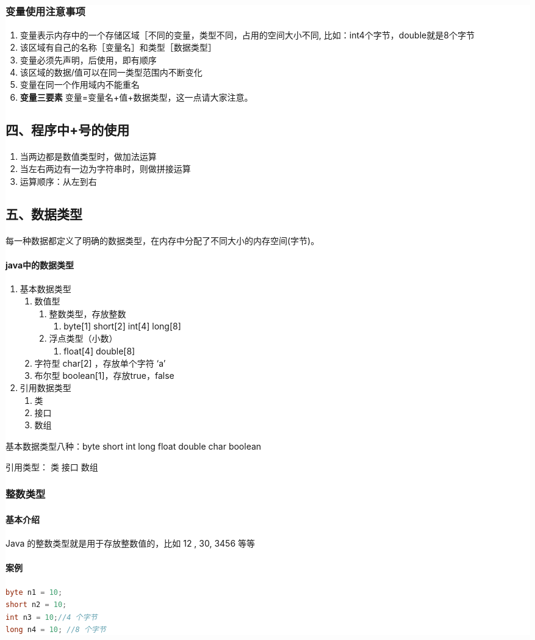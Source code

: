 ### 变量使用注意事项

1. 变量表示内存中的一个存储区域［不同的变量，类型不同，占用的空间大小不同, 比如：int4个字节，double就是8个字节 
2. 该区域有自己的名称［变量名］和类型［数据类型］
3. 变量必须先声明，后使用，即有顺序 
4. 该区域的数据/值可以在同一类型范围内不断变化 
5. 变量在同一个作用域内不能重名 
6. **变量三要素** 变量=变量名+值+数据类型，这一点请大家注意。

## 四、程序中+号的使用

1. 当两边都是数值类型时，做加法运算
2. 当左右两边有一边为字符串时，则做拼接运算
3. 运算顺序：从左到右

## 五、数据类型

每一种数据都定义了明确的数据类型，在内存中分配了不同大小的内存空间(字节)。

#### java中的数据类型

1. 基本数据类型
   1. 数值型
      1. 整数类型，存放整数
         1. byte[1]    short[2]    int[4]   long[8]
      2. 浮点类型（小数）
         1. float[4]    double[8]
   2. 字符型  char[2] ，存放单个字符   ‘a’
   3. 布尔型  boolean[1]，存放true，false
2. 引用数据类型
   1. 类
   2. 接口
   3. 数组

基本数据类型八种：byte  short  int  long  float   double  char  boolean

引用类型： 类  接口   数组

### 整数类型

#### 基本介绍

Java 的整数类型就是用于存放整数值的，比如 12 , 30, 3456 等等

#### 案例

```java
byte n1 = 10;
short n2 = 10;
int n3 = 10;//4 个字节
long n4 = 10; //8 个字节
```

